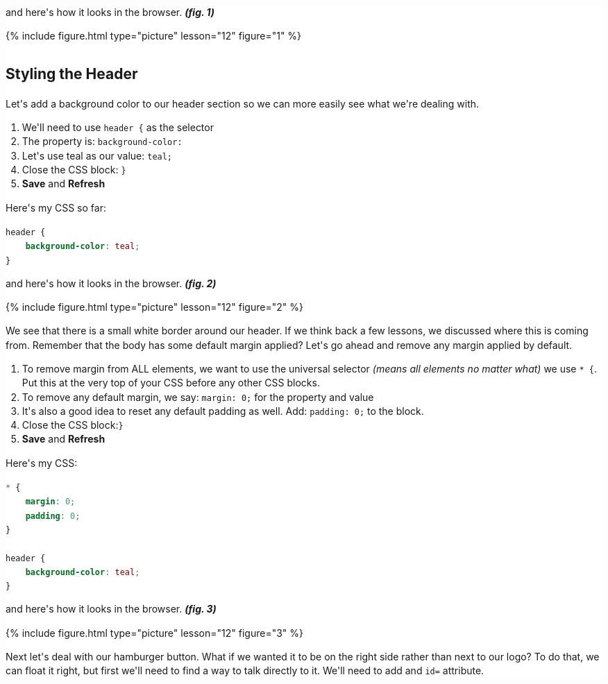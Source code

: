 and here's how it looks in the browser. *__(fig. 1)__*

{% include figure.html type="picture" lesson="12" figure="1" %}

## Styling the Header

Let's  add a background color to our header section so we can more easily see what we're dealing with.

1. We'll need to use `header {` as the selector
2. The property is: `background-color:`
3. Let's use teal as our value: `teal;`
4. Close the CSS block: `}`
5. __Save__ and __Refresh__

Here's my CSS so far:

```css
header {
	background-color: teal;
}
```

and here's how it looks in the browser. *__(fig. 2)__*

{% include figure.html type="picture" lesson="12" figure="2" %}

We see that there is a small white border around our header. If we think back a few lessons, we discussed where this is coming from. Remember that the body has some default margin applied? Let's go ahead and remove any margin applied by default.

1. To remove margin from ALL elements, we want to use the universal selector _(means all elements no matter what)_ we use `* {`. Put this at the very top of your CSS before any other CSS blocks.
2. To remove any default margin, we say: `margin: 0;` for the property and value
3. It's also a good idea to reset any default padding as well. Add: `padding: 0;` to the block.
3. Close the CSS block:`}`
4. __Save__ and __Refresh__

Here's my CSS:

```css
* {
	margin: 0;
	padding: 0;
}

header {
	background-color: teal;
}
```

and here's how it looks in the browser. *__(fig. 3)__*

{% include figure.html type="picture" lesson="12" figure="3" %}

Next let's deal with our hamburger button. What if we wanted it to be on the right side rather than next to our logo? To do that, we can float it right, but first we'll need to find a way to talk directly to it. We'll need to add and `id=` attribute.
